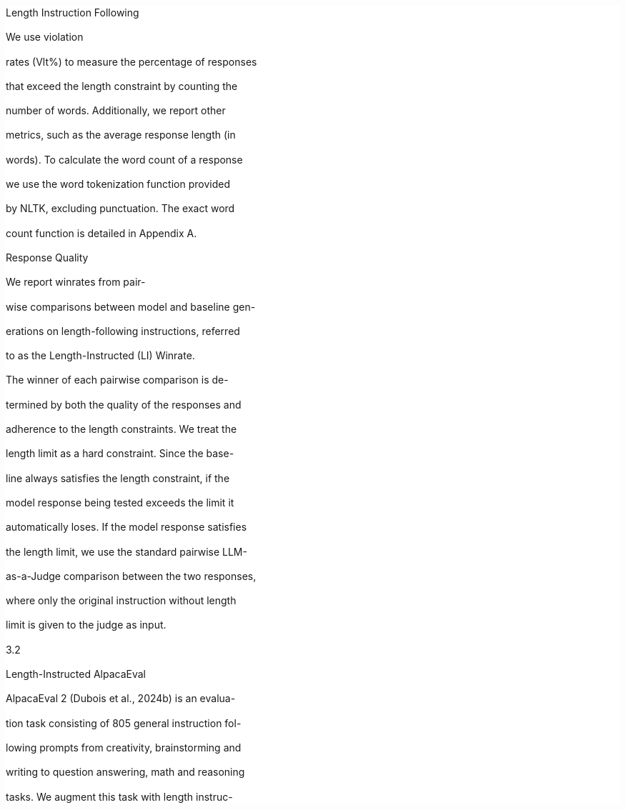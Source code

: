 Length Instruction Following

We use violation

rates (Vlt%) to measure the percentage of responses

that exceed the length constraint by counting the

number of words. Additionally, we report other

metrics, such as the average response length (in

words). To calculate the word count of a response

we use the word tokenization function provided

by NLTK, excluding punctuation. The exact word

count function is detailed in Appendix A.

Response Quality

We report winrates from pair-

wise comparisons between model and baseline gen-

erations on length-following instructions, referred

to as the Length-Instructed (LI) Winrate.

The winner of each pairwise comparison is de-

termined by both the quality of the responses and

adherence to the length constraints. We treat the

length limit as a hard constraint. Since the base-

line always satisfies the length constraint, if the

model response being tested exceeds the limit it

automatically loses. If the model response satisfies

the length limit, we use the standard pairwise LLM-

as-a-Judge comparison between the two responses,

where only the original instruction without length

limit is given to the judge as input.

3.2

Length-Instructed AlpacaEval

AlpacaEval 2 (Dubois et al., 2024b) is an evalua-

tion task consisting of 805 general instruction fol-

lowing prompts from creativity, brainstorming and

writing to question answering, math and reasoning

tasks. We augment this task with length instruc-

